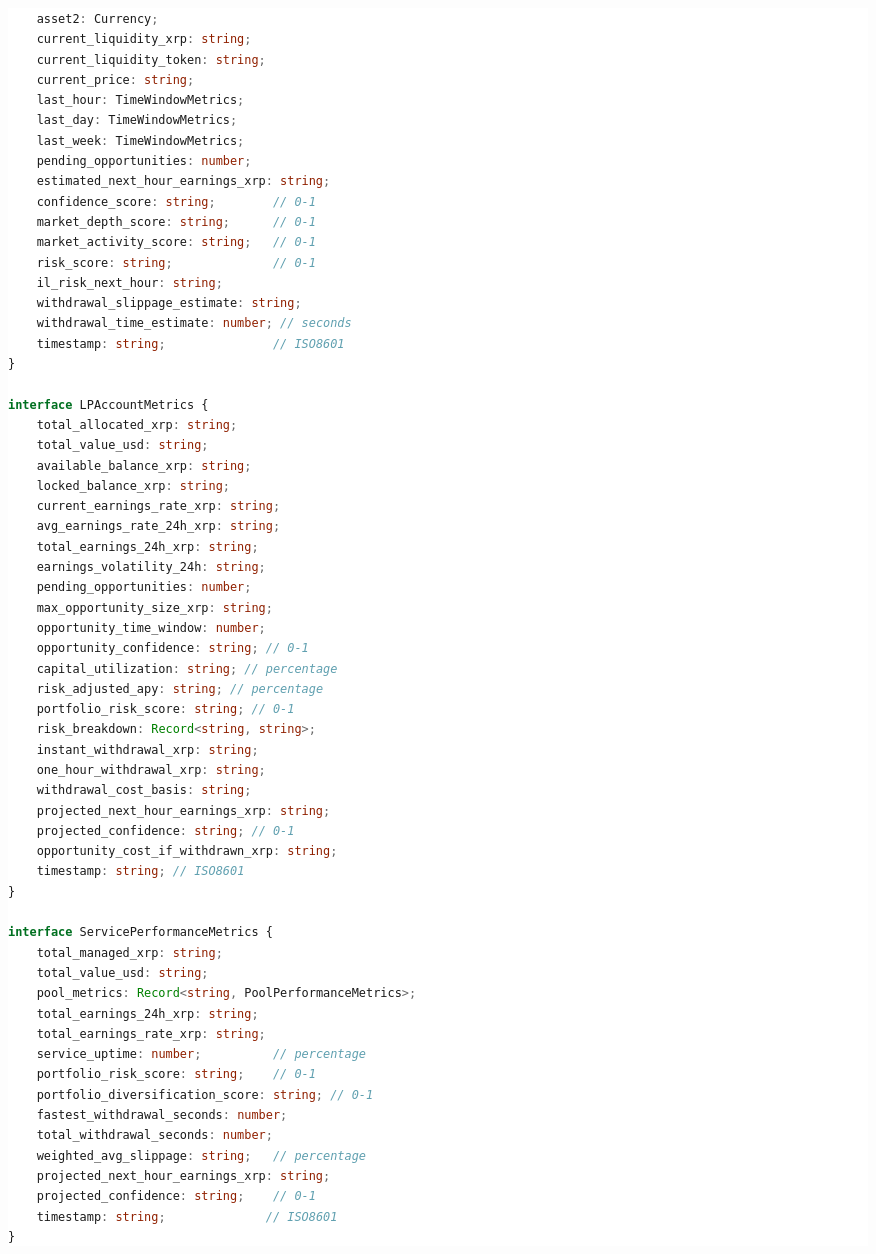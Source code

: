 ```typescript
    asset2: Currency;
    current_liquidity_xrp: string;
    current_liquidity_token: string;
    current_price: string;
    last_hour: TimeWindowMetrics;
    last_day: TimeWindowMetrics;
    last_week: TimeWindowMetrics;
    pending_opportunities: number;
    estimated_next_hour_earnings_xrp: string;
    confidence_score: string;        // 0-1
    market_depth_score: string;      // 0-1
    market_activity_score: string;   // 0-1
    risk_score: string;              // 0-1
    il_risk_next_hour: string;
    withdrawal_slippage_estimate: string;
    withdrawal_time_estimate: number; // seconds
    timestamp: string;               // ISO8601
}

interface LPAccountMetrics {
    total_allocated_xrp: string;
    total_value_usd: string;
    available_balance_xrp: string;
    locked_balance_xrp: string;
    current_earnings_rate_xrp: string;
    avg_earnings_rate_24h_xrp: string;
    total_earnings_24h_xrp: string;
    earnings_volatility_24h: string;
    pending_opportunities: number;
    max_opportunity_size_xrp: string;
    opportunity_time_window: number;
    opportunity_confidence: string; // 0-1
    capital_utilization: string; // percentage
    risk_adjusted_apy: string; // percentage
    portfolio_risk_score: string; // 0-1
    risk_breakdown: Record<string, string>;
    instant_withdrawal_xrp: string;
    one_hour_withdrawal_xrp: string;
    withdrawal_cost_basis: string;
    projected_next_hour_earnings_xrp: string;
    projected_confidence: string; // 0-1
    opportunity_cost_if_withdrawn_xrp: string;
    timestamp: string; // ISO8601
}

interface ServicePerformanceMetrics {
    total_managed_xrp: string;
    total_value_usd: string;
    pool_metrics: Record<string, PoolPerformanceMetrics>;
    total_earnings_24h_xrp: string;
    total_earnings_rate_xrp: string;
    service_uptime: number;          // percentage
    portfolio_risk_score: string;    // 0-1
    portfolio_diversification_score: string; // 0-1
    fastest_withdrawal_seconds: number;
    total_withdrawal_seconds: number;
    weighted_avg_slippage: string;   // percentage
    projected_next_hour_earnings_xrp: string;
    projected_confidence: string;    // 0-1
    timestamp: string;              // ISO8601
}
```
